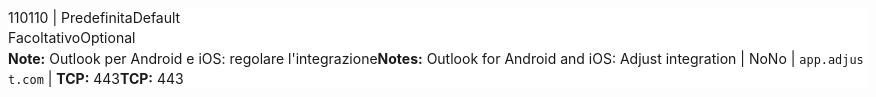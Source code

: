 <span data-ttu-id="fe3c3-563">110</span><span class="sxs-lookup"><span data-stu-id="fe3c3-563">110</span></span> | <span data-ttu-id="fe3c3-564">Predefinita</span><span class="sxs-lookup"><span data-stu-id="fe3c3-564">Default</span></span><BR><span data-ttu-id="fe3c3-565">Facoltativo</span><span class="sxs-lookup"><span data-stu-id="fe3c3-565">Optional</span></span><BR><span data-ttu-id="fe3c3-566">**Note:** Outlook per Android e iOS: regolare l'integrazione</span><span class="sxs-lookup"><span data-stu-id="fe3c3-566">**Notes:** Outlook for Android and iOS: Adjust integration</span></span> | <span data-ttu-id="fe3c3-567">No</span><span class="sxs-lookup"><span data-stu-id="fe3c3-567">No</span></span> | `app.adjust.com` | <span data-ttu-id="fe3c3-568">**TCP:** 443</span><span class="sxs-lookup"><span data-stu-id="fe3c3-568">**TCP:** 443</span></span>
